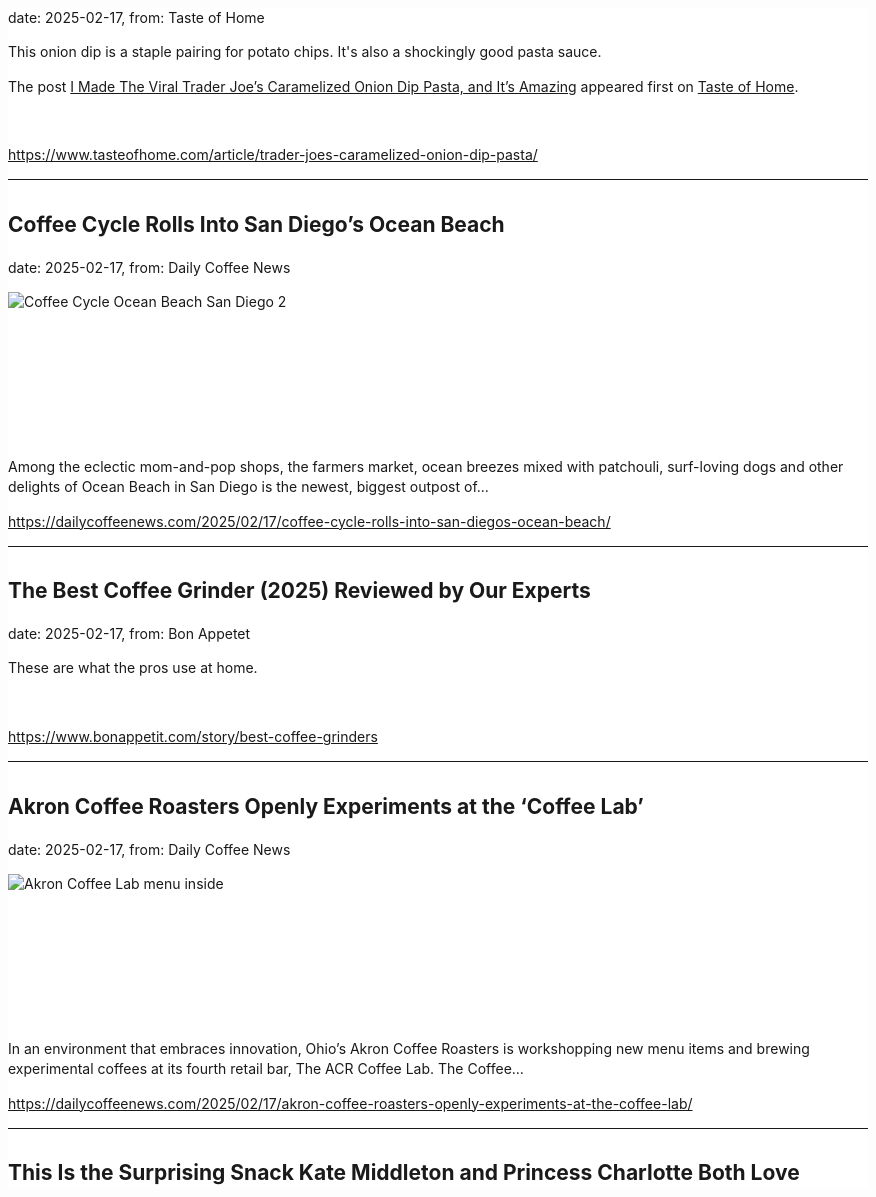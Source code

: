 date: 2025-02-17, from: Taste of Home

<p>This onion dip is a staple pairing for potato chips. It's also a shockingly good pasta sauce.</p>
<p>The post <a href="https://www.tasteofhome.com/article/trader-joes-caramelized-onion-dip-pasta/">I Made The Viral Trader Joe&#8217;s Caramelized Onion Dip Pasta​, and It&#8217;s Amazing</a> appeared first on <a href="https://www.tasteofhome.com">Taste of Home</a>.</p>
 

<br> 

<https://www.tasteofhome.com/article/trader-joes-caramelized-onion-dip-pasta/>

---

## Coffee Cycle Rolls Into San Diego’s Ocean Beach

date: 2025-02-17, from: Daily Coffee News

<div><img width="620" height="473" src="https://dailycoffeenews.com/wp-content/uploads/2025/01/Coffee-Cycle-Ocean-Beach-San-Diego-2-1-620x473.jpg" class="attachment-large size-large wp-post-image" alt="Coffee Cycle Ocean Beach San Diego 2" style="margin-bottom: 15px;" decoding="async" loading="lazy" srcset="https://dailycoffeenews.com/wp-content/uploads/2025/01/Coffee-Cycle-Ocean-Beach-San-Diego-2-1-620x473.jpg 620w, https://dailycoffeenews.com/wp-content/uploads/2025/01/Coffee-Cycle-Ocean-Beach-San-Diego-2-1-300x229.jpg 300w, https://dailycoffeenews.com/wp-content/uploads/2025/01/Coffee-Cycle-Ocean-Beach-San-Diego-2-1-150x114.jpg 150w, https://dailycoffeenews.com/wp-content/uploads/2025/01/Coffee-Cycle-Ocean-Beach-San-Diego-2-1-768x586.jpg 768w, https://dailycoffeenews.com/wp-content/uploads/2025/01/Coffee-Cycle-Ocean-Beach-San-Diego-2-1.jpg 1240w" sizes="auto, (max-width: 620px) 100vw, 620px" /></div>Among the eclectic mom-and-pop shops, the farmers market, ocean breezes mixed with patchouli, surf-loving dogs and other delights of Ocean Beach in San Diego is the newest, biggest outpost of... 

<br> 

<https://dailycoffeenews.com/2025/02/17/coffee-cycle-rolls-into-san-diegos-ocean-beach/>

---

## The Best Coffee Grinder (2025) Reviewed by Our Experts

date: 2025-02-17, from: Bon Appetet

These are what the pros use at home. 

<br> 

<https://www.bonappetit.com/story/best-coffee-grinders>

---

## Akron Coffee Roasters Openly Experiments at the ‘Coffee Lab’

date: 2025-02-17, from: Daily Coffee News

<div><img width="620" height="414" src="https://dailycoffeenews.com/wp-content/uploads/2025/02/Akron-Coffee-Lab-menu-inside-620x414.jpg" class="attachment-large size-large wp-post-image" alt="Akron Coffee Lab menu inside" style="margin-bottom: 15px;" decoding="async" loading="lazy" srcset="https://dailycoffeenews.com/wp-content/uploads/2025/02/Akron-Coffee-Lab-menu-inside-620x414.jpg 620w, https://dailycoffeenews.com/wp-content/uploads/2025/02/Akron-Coffee-Lab-menu-inside-300x200.jpg 300w, https://dailycoffeenews.com/wp-content/uploads/2025/02/Akron-Coffee-Lab-menu-inside-150x100.jpg 150w, https://dailycoffeenews.com/wp-content/uploads/2025/02/Akron-Coffee-Lab-menu-inside-768x512.jpg 768w, https://dailycoffeenews.com/wp-content/uploads/2025/02/Akron-Coffee-Lab-menu-inside.jpg 1240w" sizes="auto, (max-width: 620px) 100vw, 620px" /></div>In an environment that embraces innovation, Ohio&#8217;s Akron Coffee Roasters is workshopping new menu items and brewing experimental coffees at its fourth retail bar, The ACR Coffee Lab. The Coffee... 

<br> 

<https://dailycoffeenews.com/2025/02/17/akron-coffee-roasters-openly-experiments-at-the-coffee-lab/>

---

## This Is the Surprising Snack Kate Middleton and Princess Charlotte Both Love
